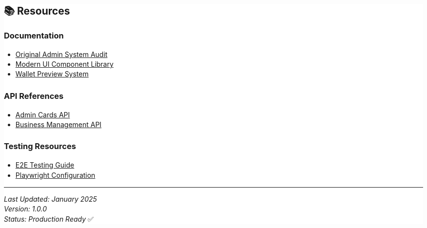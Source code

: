 
## 📚 Resources

### Documentation
- [Original Admin System Audit](./ADMIN_SYSTEM_AUDIT_REPORT.md)
- [Modern UI Component Library](./doc2/modern_ui_components.md)
- [Wallet Preview System](./doc2/wallet_preview_architecture.md)

### API References
- [Admin Cards API](../src/app/api/admin/cards/route.ts)
- [Business Management API](../src/app/api/admin/businesses/route.ts)

### Testing Resources
- [E2E Testing Guide](../__tests__/README.md)
- [Playwright Configuration](../playwright.config.ts)

---

*Last Updated: January 2025*  
*Version: 1.0.0*  
*Status: Production Ready* ✅